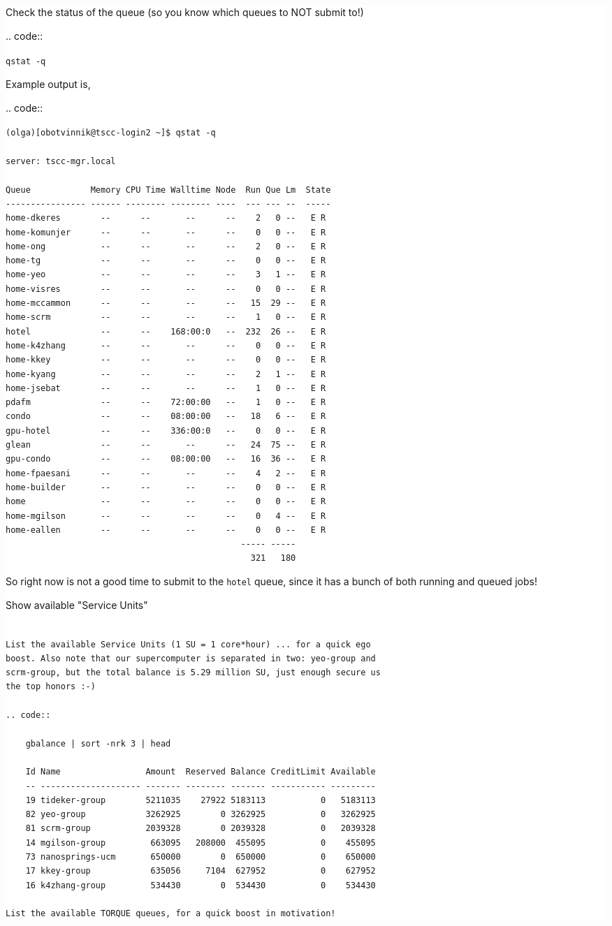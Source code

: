 Check the status of the queue (so you know which queues to NOT submit to!)

.. code::

    qstat -q

Example output is,

.. code::

    (olga)[obotvinnik@tscc-login2 ~]$ qstat -q

    server: tscc-mgr.local

    Queue            Memory CPU Time Walltime Node  Run Que Lm  State
    ---------------- ------ -------- -------- ----  --- --- --  -----
    home-dkeres        --      --       --      --    2   0 --   E R
    home-komunjer      --      --       --      --    0   0 --   E R
    home-ong           --      --       --      --    2   0 --   E R
    home-tg            --      --       --      --    0   0 --   E R
    home-yeo           --      --       --      --    3   1 --   E R
    home-visres        --      --       --      --    0   0 --   E R
    home-mccammon      --      --       --      --   15  29 --   E R
    home-scrm          --      --       --      --    1   0 --   E R
    hotel              --      --    168:00:0   --  232  26 --   E R
    home-k4zhang       --      --       --      --    0   0 --   E R
    home-kkey          --      --       --      --    0   0 --   E R
    home-kyang         --      --       --      --    2   1 --   E R
    home-jsebat        --      --       --      --    1   0 --   E R
    pdafm              --      --    72:00:00   --    1   0 --   E R
    condo              --      --    08:00:00   --   18   6 --   E R
    gpu-hotel          --      --    336:00:0   --    0   0 --   E R
    glean              --      --       --      --   24  75 --   E R
    gpu-condo          --      --    08:00:00   --   16  36 --   E R
    home-fpaesani      --      --       --      --    4   2 --   E R
    home-builder       --      --       --      --    0   0 --   E R
    home               --      --       --      --    0   0 --   E R
    home-mgilson       --      --       --      --    0   4 --   E R
    home-eallen        --      --       --      --    0   0 --   E R
                                                   ----- -----
                                                     321   180

So right now is not a good time to submit to the ``hotel`` queue,
since it has a bunch of both running and queued jobs!

Show available "Service Units"
~~~~~~~~~~~~~~~~~~~~~~~~~~~~~~

List the available Service Units (1 SU = 1 core*hour) ... for a quick ego
boost. Also note that our supercomputer is separated in two: yeo-group and
scrm-group, but the total balance is 5.29 million SU, just enough secure us
the top honors :-)

.. code::

    gbalance | sort -nrk 3 | head

    Id Name                 Amount  Reserved Balance CreditLimit Available
    -- -------------------- ------- -------- ------- ----------- ---------
    19 tideker-group        5211035    27922 5183113           0   5183113
    82 yeo-group            3262925        0 3262925           0   3262925
    81 scrm-group           2039328        0 2039328           0   2039328
    14 mgilson-group         663095   208000  455095           0    455095
    73 nanosprings-ucm       650000        0  650000           0    650000
    17 kkey-group            635056     7104  627952           0    627952
    16 k4zhang-group         534430        0  534430           0    534430

List the available TORQUE queues, for a quick boost in motivation!
~~~~~~~~~~~~~~~~~~~~~~~~~~~~~~